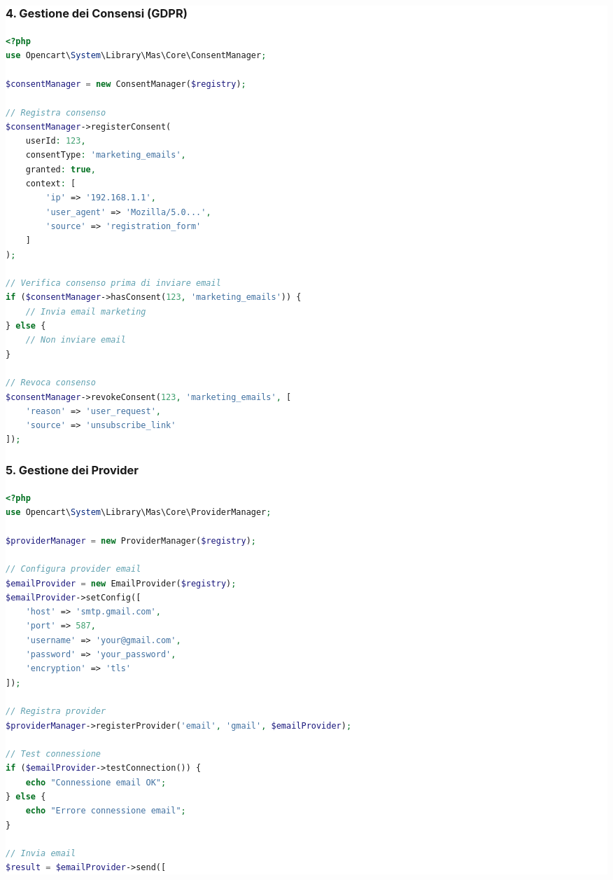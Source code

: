 ### 4. Gestione dei Consensi (GDPR)

```php
<?php
use Opencart\System\Library\Mas\Core\ConsentManager;

$consentManager = new ConsentManager($registry);

// Registra consenso
$consentManager->registerConsent(
    userId: 123,
    consentType: 'marketing_emails',
    granted: true,
    context: [
        'ip' => '192.168.1.1',
        'user_agent' => 'Mozilla/5.0...',
        'source' => 'registration_form'
    ]
);

// Verifica consenso prima di inviare email
if ($consentManager->hasConsent(123, 'marketing_emails')) {
    // Invia email marketing
} else {
    // Non inviare email
}

// Revoca consenso
$consentManager->revokeConsent(123, 'marketing_emails', [
    'reason' => 'user_request',
    'source' => 'unsubscribe_link'
]);
```

### 5. Gestione dei Provider

```php
<?php
use Opencart\System\Library\Mas\Core\ProviderManager;

$providerManager = new ProviderManager($registry);

// Configura provider email
$emailProvider = new EmailProvider($registry);
$emailProvider->setConfig([
    'host' => 'smtp.gmail.com',
    'port' => 587,
    'username' => 'your@gmail.com',
    'password' => 'your_password',
    'encryption' => 'tls'
]);

// Registra provider
$providerManager->registerProvider('email', 'gmail', $emailProvider);

// Test connessione
if ($emailProvider->testConnection()) {
    echo "Connessione email OK";
} else {
    echo "Errore connessione email";
}

// Invia email
$result = $emailProvider->send([
```